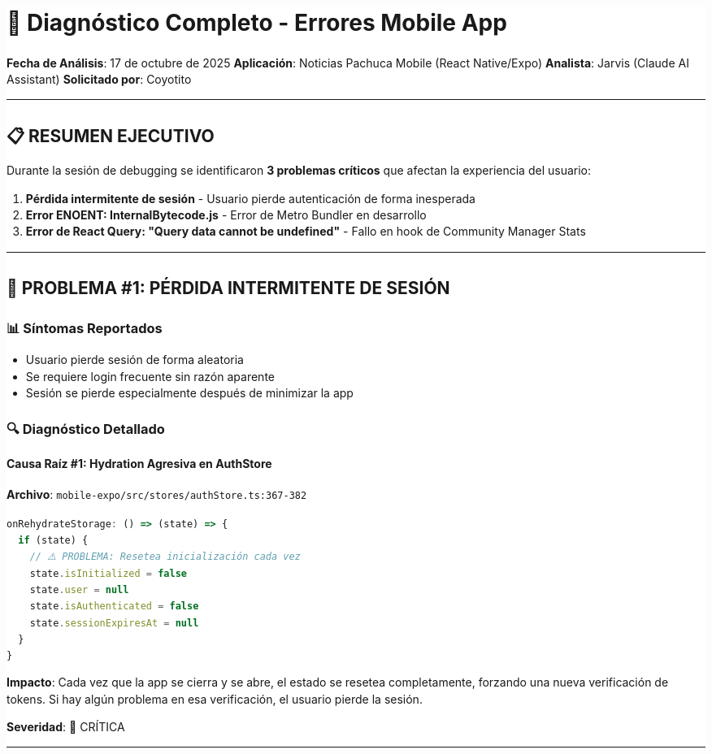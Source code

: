 # 🐛 Diagnóstico Completo - Errores Mobile App

**Fecha de Análisis**: 17 de octubre de 2025
**Aplicación**: Noticias Pachuca Mobile (React Native/Expo)
**Analista**: Jarvis (Claude AI Assistant)
**Solicitado por**: Coyotito

---

## 📋 RESUMEN EJECUTIVO

Durante la sesión de debugging se identificaron **3 problemas críticos** que afectan la experiencia del usuario:

1. **Pérdida intermitente de sesión** - Usuario pierde autenticación de forma inesperada
2. **Error ENOENT: InternalBytecode.js** - Error de Metro Bundler en desarrollo
3. **Error de React Query: "Query data cannot be undefined"** - Fallo en hook de Community Manager Stats

---

## 🔴 PROBLEMA #1: PÉRDIDA INTERMITENTE DE SESIÓN

### 📊 Síntomas Reportados
- Usuario pierde sesión de forma aleatoria
- Se requiere login frecuente sin razón aparente
- Sesión se pierde especialmente después de minimizar la app

### 🔍 Diagnóstico Detallado

#### **Causa Raíz #1: Hydration Agresiva en AuthStore**

**Archivo**: `mobile-expo/src/stores/authStore.ts:367-382`

```typescript
onRehydrateStorage: () => (state) => {
  if (state) {
    // ⚠️ PROBLEMA: Resetea inicialización cada vez
    state.isInitialized = false
    state.user = null
    state.isAuthenticated = false
    state.sessionExpiresAt = null
  }
}
```

**Impacto**: Cada vez que la app se cierra y se abre, el estado se resetea completamente, forzando una nueva verificación de tokens. Si hay algún problema en esa verificación, el usuario pierde la sesión.

**Severidad**: 🔴 CRÍTICA

---